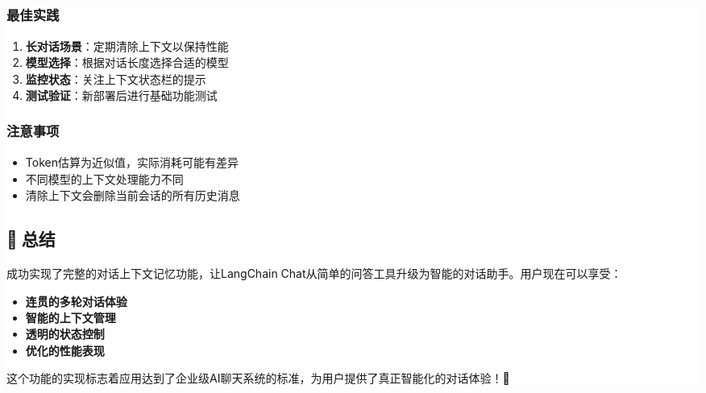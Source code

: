 ### 最佳实践
1. **长对话场景**：定期清除上下文以保持性能
2. **模型选择**：根据对话长度选择合适的模型
3. **监控状态**：关注上下文状态栏的提示
4. **测试验证**：新部署后进行基础功能测试

### 注意事项
- Token估算为近似值，实际消耗可能有差异
- 不同模型的上下文处理能力不同
- 清除上下文会删除当前会话的所有历史消息

## 🎊 总结

成功实现了完整的对话上下文记忆功能，让LangChain Chat从简单的问答工具升级为智能的对话助手。用户现在可以享受：

- **连贯的多轮对话体验**
- **智能的上下文管理**
- **透明的状态控制**
- **优化的性能表现**

这个功能的实现标志着应用达到了企业级AI聊天系统的标准，为用户提供了真正智能化的对话体验！🚀
